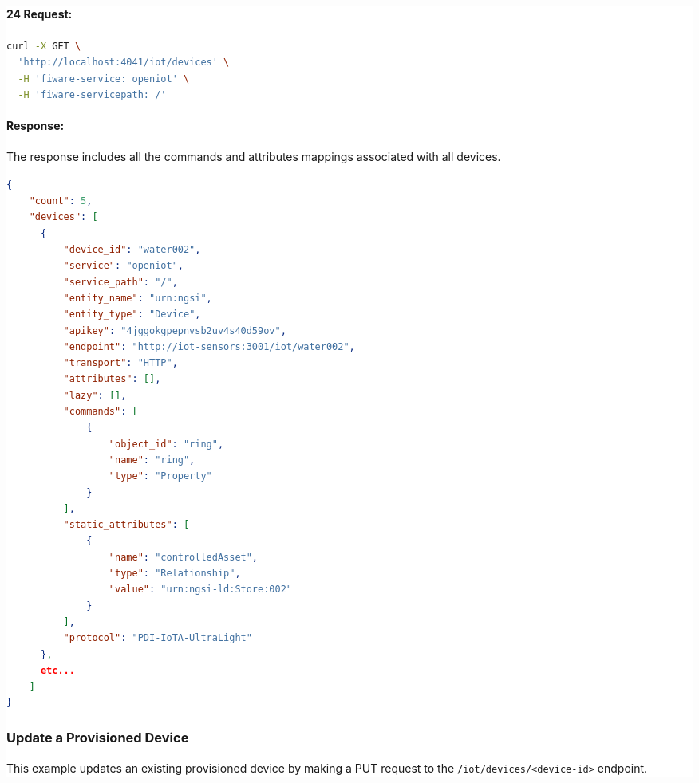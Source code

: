 #### 24 Request:

```bash
curl -X GET \
  'http://localhost:4041/iot/devices' \
  -H 'fiware-service: openiot' \
  -H 'fiware-servicepath: /'
```

#### Response:

The response includes all the commands and attributes mappings associated with all devices.

```json
{
    "count": 5,
    "devices": [
      {
          "device_id": "water002",
          "service": "openiot",
          "service_path": "/",
          "entity_name": "urn:ngsi",
          "entity_type": "Device",
          "apikey": "4jggokgpepnvsb2uv4s40d59ov",
          "endpoint": "http://iot-sensors:3001/iot/water002",
          "transport": "HTTP",
          "attributes": [],
          "lazy": [],
          "commands": [
              {
                  "object_id": "ring",
                  "name": "ring",
                  "type": "Property"
              }
          ],
          "static_attributes": [
              {
                  "name": "controlledAsset",
                  "type": "Relationship",
                  "value": "urn:ngsi-ld:Store:002"
              }
          ],
          "protocol": "PDI-IoTA-UltraLight"
      },
      etc...
    ]
}
```

### Update a Provisioned Device

This example updates an existing provisioned device by making a PUT request to the `/iot/devices/<device-id>` endpoint.
